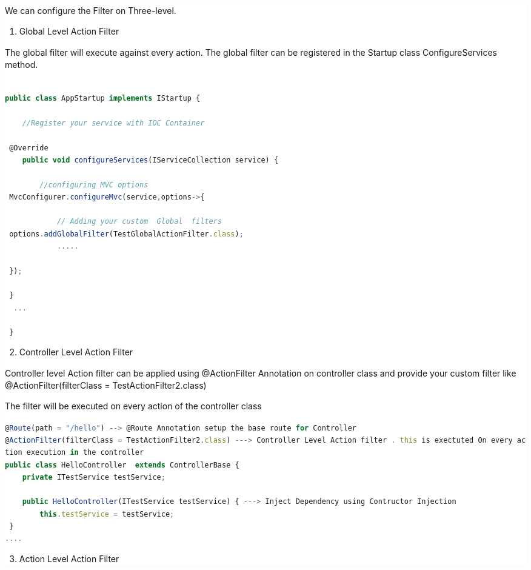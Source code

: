 We can configure the Filter on Three-level.

1. Global Level Action Filter

The global filter will execute against every action.
The global filter can be registered in the Startup class ConfigureServices method.

```javascript

public class AppStartup implements IStartup {

    //Register your service with IOC Container
   
 @Override
    public void configureServices(IServiceCollection service) {
       
        //configuring MVC options
 MvcConfigurer.configureMvc(service,options->{

            // Adding your custom  Global  filters
 options.addGlobalFilter(TestGlobalActionFilter.class);
            .....

 });
        
 }
  ...

 }
```

2. Controller Level  Action Filter 

Controller level Action filter can be applied using @ActionFilter Annotation on controller class and provide your custom filter
like @ActionFilter(filterClass = TestActionFilter2.class)

The filter will be executed on every action of the controller class

```javascript
@Route(path = "/hello") --> @Route Annotation setup the base route for Controller
@ActionFilter(filterClass = TestActionFilter2.class) ---> Controller Level Action filter . this is exectuted On every action execution in the controller
public class HelloController  extends ControllerBase {
    private ITestService testService;

    public HelloController(ITestService testService) { ---> Inject Dependency using Contructor Injection 
        this.testService = testService;
 }
....
```



3. Action Level Action Filter 
